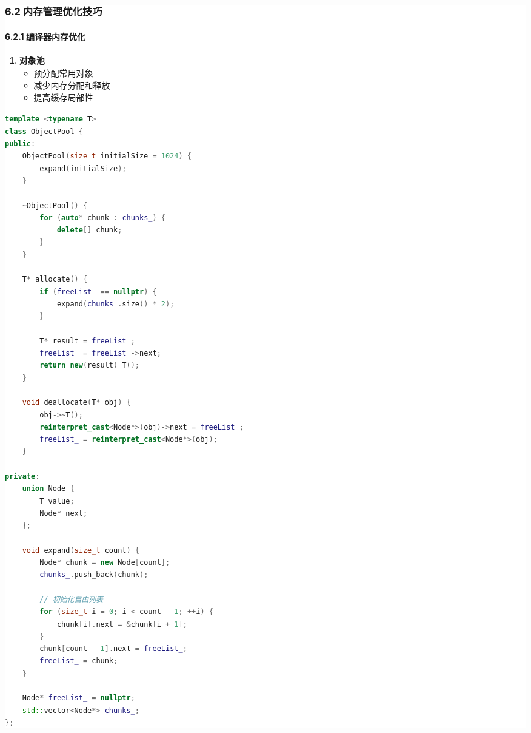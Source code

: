 ### 6.2 内存管理优化技巧

#### 6.2.1 编译器内存优化

1. **对象池**
   - 预分配常用对象
   - 减少内存分配和释放
   - 提高缓存局部性

```cpp
template <typename T>
class ObjectPool {
public:
    ObjectPool(size_t initialSize = 1024) {
        expand(initialSize);
    }
    
    ~ObjectPool() {
        for (auto* chunk : chunks_) {
            delete[] chunk;
        }
    }
    
    T* allocate() {
        if (freeList_ == nullptr) {
            expand(chunks_.size() * 2);
        }
        
        T* result = freeList_;
        freeList_ = freeList_->next;
        return new(result) T();
    }
    
    void deallocate(T* obj) {
        obj->~T();
        reinterpret_cast<Node*>(obj)->next = freeList_;
        freeList_ = reinterpret_cast<Node*>(obj);
    }
    
private:
    union Node {
        T value;
        Node* next;
    };
    
    void expand(size_t count) {
        Node* chunk = new Node[count];
        chunks_.push_back(chunk);
        
        // 初始化自由列表
        for (size_t i = 0; i < count - 1; ++i) {
            chunk[i].next = &chunk[i + 1];
        }
        chunk[count - 1].next = freeList_;
        freeList_ = chunk;
    }
    
    Node* freeList_ = nullptr;
    std::vector<Node*> chunks_;
};
```
